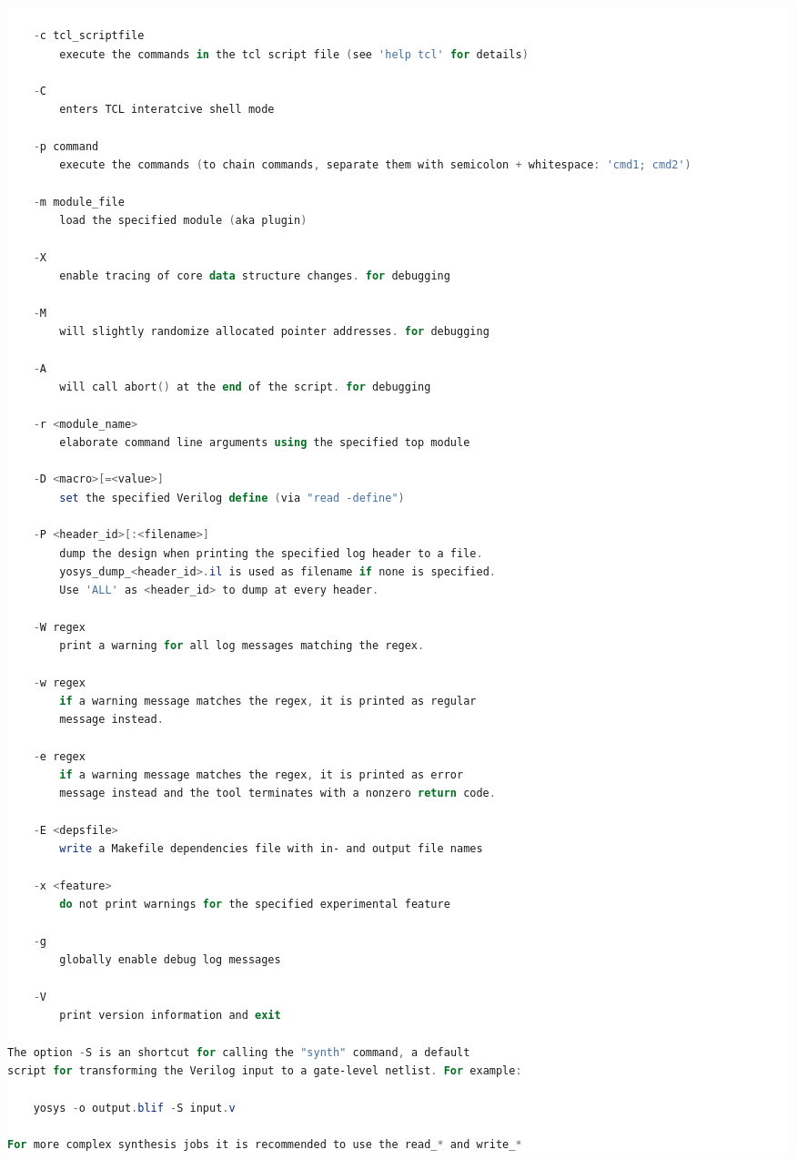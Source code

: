```powershell

    -c tcl_scriptfile
        execute the commands in the tcl script file (see 'help tcl' for details)

    -C
        enters TCL interatcive shell mode

    -p command
        execute the commands (to chain commands, separate them with semicolon + whitespace: 'cmd1; cmd2')

    -m module_file
        load the specified module (aka plugin)

    -X
        enable tracing of core data structure changes. for debugging

    -M
        will slightly randomize allocated pointer addresses. for debugging

    -A
        will call abort() at the end of the script. for debugging

    -r <module_name>
        elaborate command line arguments using the specified top module

    -D <macro>[=<value>]
        set the specified Verilog define (via "read -define")

    -P <header_id>[:<filename>]
        dump the design when printing the specified log header to a file.
        yosys_dump_<header_id>.il is used as filename if none is specified.
        Use 'ALL' as <header_id> to dump at every header.

    -W regex
        print a warning for all log messages matching the regex.

    -w regex
        if a warning message matches the regex, it is printed as regular
        message instead.

    -e regex
        if a warning message matches the regex, it is printed as error
        message instead and the tool terminates with a nonzero return code.

    -E <depsfile>
        write a Makefile dependencies file with in- and output file names

    -x <feature>
        do not print warnings for the specified experimental feature

    -g
        globally enable debug log messages

    -V
        print version information and exit

The option -S is an shortcut for calling the "synth" command, a default
script for transforming the Verilog input to a gate-level netlist. For example:

    yosys -o output.blif -S input.v

For more complex synthesis jobs it is recommended to use the read_* and write_*
```